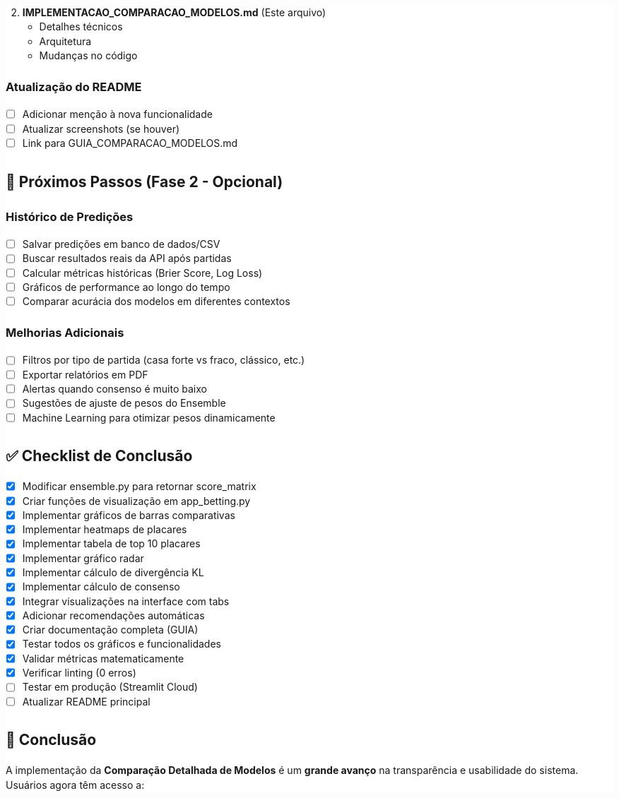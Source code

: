 2. **IMPLEMENTACAO_COMPARACAO_MODELOS.md** (Este arquivo)
   - Detalhes técnicos
   - Arquitetura
   - Mudanças no código

### Atualização do README
- [ ] Adicionar menção à nova funcionalidade
- [ ] Atualizar screenshots (se houver)
- [ ] Link para GUIA_COMPARACAO_MODELOS.md

## 🚀 Próximos Passos (Fase 2 - Opcional)

### Histórico de Predições
- [ ] Salvar predições em banco de dados/CSV
- [ ] Buscar resultados reais da API após partidas
- [ ] Calcular métricas históricas (Brier Score, Log Loss)
- [ ] Gráficos de performance ao longo do tempo
- [ ] Comparar acurácia dos modelos em diferentes contextos

### Melhorias Adicionais
- [ ] Filtros por tipo de partida (casa forte vs fraco, clássico, etc.)
- [ ] Exportar relatórios em PDF
- [ ] Alertas quando consenso é muito baixo
- [ ] Sugestões de ajuste de pesos do Ensemble
- [ ] Machine Learning para otimizar pesos dinamicamente

## ✅ Checklist de Conclusão

- [x] Modificar ensemble.py para retornar score_matrix
- [x] Criar funções de visualização em app_betting.py
- [x] Implementar gráficos de barras comparativas
- [x] Implementar heatmaps de placares
- [x] Implementar tabela de top 10 placares
- [x] Implementar gráfico radar
- [x] Implementar cálculo de divergência KL
- [x] Implementar cálculo de consenso
- [x] Integrar visualizações na interface com tabs
- [x] Adicionar recomendações automáticas
- [x] Criar documentação completa (GUIA)
- [x] Testar todos os gráficos e funcionalidades
- [x] Validar métricas matematicamente
- [x] Verificar linting (0 erros)
- [ ] Testar em produção (Streamlit Cloud)
- [ ] Atualizar README principal

## 🎉 Conclusão

A implementação da **Comparação Detalhada de Modelos** é um **grande avanço** na transparência e usabilidade do sistema. Usuários agora têm acesso a:
